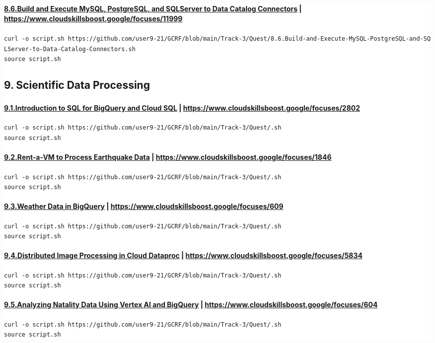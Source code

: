#### [8.6.Build and Execute MySQL, PostgreSQL, and SQLServer to Data Catalog Connectors](https://github.com/user9-21/GCRF/blob/main/Track-3/Quest/8.6.Build-and-Execute-MySQL-PostgreSQL-and-SQLServer-to-Data-Catalog-Connectors.sh) | https://www.cloudskillsboost.google/focuses/11999
```
curl -o script.sh https://github.com/user9-21/GCRF/blob/main/Track-3/Quest/8.6.Build-and-Execute-MySQL-PostgreSQL-and-SQLServer-to-Data-Catalog-Connectors.sh
source script.sh

```

## 9.  Scientific Data Processing
#### [9.1.Introduction to SQL for BigQuery and Cloud SQL](https://github.com/user9-21/GCRF/blob/main/Track-3/Quest/.sh) | https://www.cloudskillsboost.google/focuses/2802
```
curl -o script.sh https://github.com/user9-21/GCRF/blob/main/Track-3/Quest/.sh
source script.sh

```

#### [9.2.Rent-a-VM to Process Earthquake Data](https://github.com/user9-21/GCRF/blob/main/Track-3/Quest/.sh) | https://www.cloudskillsboost.google/focuses/1846
```
curl -o script.sh https://github.com/user9-21/GCRF/blob/main/Track-3/Quest/.sh
source script.sh

```

#### [9.3.Weather Data in BigQuery](https://github.com/user9-21/GCRF/blob/main/Track-3/Quest/.sh) | https://www.cloudskillsboost.google/focuses/609
```
curl -o script.sh https://github.com/user9-21/GCRF/blob/main/Track-3/Quest/.sh
source script.sh

```

#### [9.4.Distributed Image Processing in Cloud Dataproc](https://github.com/user9-21/GCRF/blob/main/Track-3/Quest/.sh) | https://www.cloudskillsboost.google/focuses/5834
```
curl -o script.sh https://github.com/user9-21/GCRF/blob/main/Track-3/Quest/.sh
source script.sh

```

#### [9.5.Analyzing Natality Data Using Vertex AI and BigQuery](https://github.com/user9-21/GCRF/blob/main/Track-3/Quest/.sh) | https://www.cloudskillsboost.google/focuses/604
```
curl -o script.sh https://github.com/user9-21/GCRF/blob/main/Track-3/Quest/.sh
source script.sh

```
